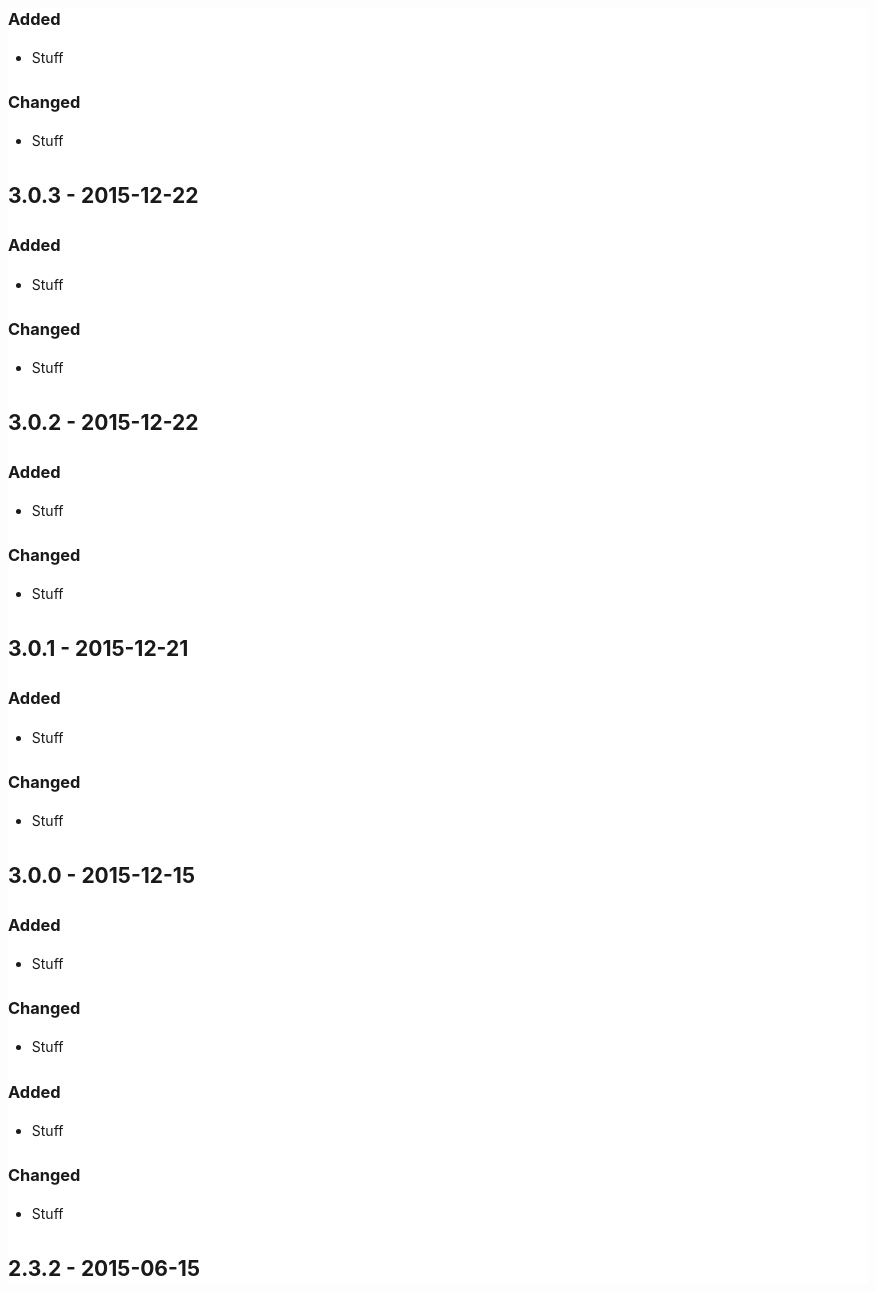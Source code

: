 ### Added
- Stuff

### Changed
- Stuff

## 3.0.3 - 2015-12-22

### Added
- Stuff

### Changed
- Stuff

## 3.0.2 - 2015-12-22

### Added
- Stuff

### Changed
- Stuff

## 3.0.1 - 2015-12-21

### Added
- Stuff

### Changed
- Stuff

## 3.0.0 - 2015-12-15

### Added
- Stuff

### Changed
- Stuff

### Added
- Stuff

### Changed
- Stuff

## 2.3.2 - 2015-06-15
